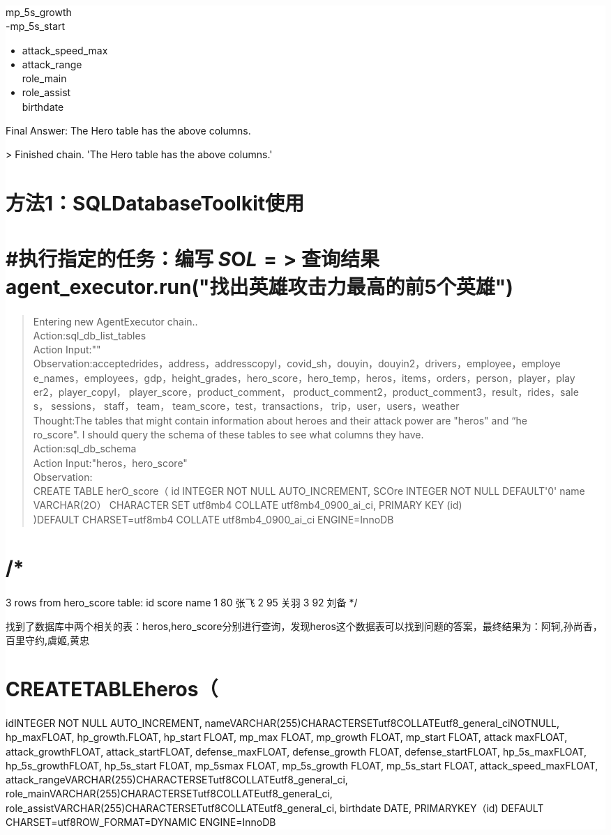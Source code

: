 mp_5s_growth   
-mp_5s_start   
- attack_speed_max   
- attack_range   
role_main   
- role_assist   
birthdate

Final Answer: The Hero table has the above columns.

$\mathrm { > }$ Finished chain. 'The Hero table has the above columns.'

# 方法1：SQLDatabaseToolkit使用

# #执行指定的任务：编写 $S { \mathsf { O } } L = >$ 查询结果 agent_executor.run("找出英雄攻击力最高的前5个英雄")

>Entering new AgentExecutor chain..   
Action:sql_db_list_tables   
Action Input:""   
Observation:acceptedrides，address，addresscopyl，covid_sh，douyin，douyin2，drivers，employee，employe   
e_names，employees，gdp，height_grades，hero_score，hero_temp，heros，items，orders，person，player，play   
er2，player_copyl， player_score，product_comment， product_comment2，product_comment3，result，rides，sale   
s， sessions， staff， team， team_score，test，transactions， trip，user，users，weather   
Thought:The tables that might contain information about heroes and their attack power are "heros" and “he   
ro_score". I should query the schema of these tables to see what columns they have.   
Action:sql_db_schema   
Action Input:"heros，hero_score"   
Observation:   
CREATE TABLE herO_score（ id INTEGER NOT NULL AUTO_INCREMENT, SCOre INTEGER NOT NULL DEFAULT'0' name VARCHAR(2O） CHARACTER SET utf8mb4 COLLATE utf8mb4_0900_ai_ci, PRIMARY KEY (id)   
)DEFAULT CHARSET=utf8mb4 COLLATE utf8mb4_0900_ai_ci ENGINE=InnoDB

# /\*

3 rows from hero_score table: id score name 1 80 张飞 2 95 关羽 3 92 刘备 \*/

找到了数据库中两个相关的表：heros,hero_score分别进行查询，发现heros这个数据表可以找到问题的答案，最终结果为：阿轲,孙尚香，百里守约,虞姬,黄忠

# CREATETABLEheros（

idINTEGER NOT NULL AUTO_INCREMENT, nameVARCHAR(255)CHARACTERSETutf8COLLATEutf8_general_ciNOTNULL, hp_maxFLOAT, hp_growth.FLOAT, hp_start FLOAT, mp_max FLOAT, mp_growth FLOAT, mp_start FLOAT, attack maxFLOAT, attack_growthFLOAT, attack_startFLOAT, defense_maxFLOAT, defense_growth FLOAT, defense_startFLOAT, hp_5s_maxFLOAT, hp_5s_growthFLOAT, hp_5s_start FLOAT, mp_5smax FLOAT, mp_5s_growth FLOAT, mp_5s_start FLOAT, attack_speed_maxFLOAT, attack_rangeVARCHAR(255)CHARACTERSETutf8COLLATEutf8_general_ci, role_mainVARCHAR(255)CHARACTERSETutf8COLLATEutf8_general_ci, role_assistVARCHAR(255)CHARACTERSETutf8COLLATEutf8_general_ci, birthdate DATE, PRIMARYKEY（id) DEFAULT CHARSET=utf8ROW_FORMAT=DYNAMIC ENGINE=InnoDB
